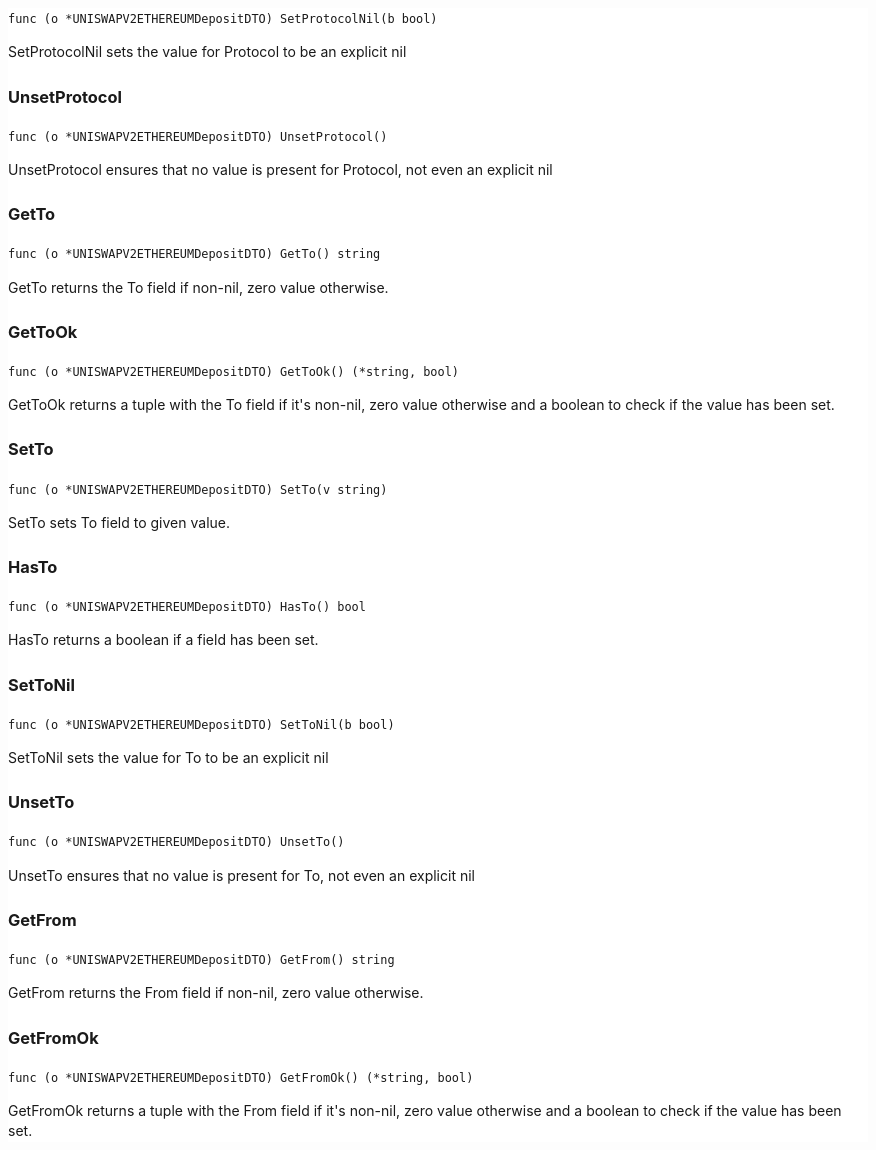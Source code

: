 `func (o *UNISWAPV2ETHEREUMDepositDTO) SetProtocolNil(b bool)`

 SetProtocolNil sets the value for Protocol to be an explicit nil

### UnsetProtocol
`func (o *UNISWAPV2ETHEREUMDepositDTO) UnsetProtocol()`

UnsetProtocol ensures that no value is present for Protocol, not even an explicit nil
### GetTo

`func (o *UNISWAPV2ETHEREUMDepositDTO) GetTo() string`

GetTo returns the To field if non-nil, zero value otherwise.

### GetToOk

`func (o *UNISWAPV2ETHEREUMDepositDTO) GetToOk() (*string, bool)`

GetToOk returns a tuple with the To field if it's non-nil, zero value otherwise
and a boolean to check if the value has been set.

### SetTo

`func (o *UNISWAPV2ETHEREUMDepositDTO) SetTo(v string)`

SetTo sets To field to given value.

### HasTo

`func (o *UNISWAPV2ETHEREUMDepositDTO) HasTo() bool`

HasTo returns a boolean if a field has been set.

### SetToNil

`func (o *UNISWAPV2ETHEREUMDepositDTO) SetToNil(b bool)`

 SetToNil sets the value for To to be an explicit nil

### UnsetTo
`func (o *UNISWAPV2ETHEREUMDepositDTO) UnsetTo()`

UnsetTo ensures that no value is present for To, not even an explicit nil
### GetFrom

`func (o *UNISWAPV2ETHEREUMDepositDTO) GetFrom() string`

GetFrom returns the From field if non-nil, zero value otherwise.

### GetFromOk

`func (o *UNISWAPV2ETHEREUMDepositDTO) GetFromOk() (*string, bool)`

GetFromOk returns a tuple with the From field if it's non-nil, zero value otherwise
and a boolean to check if the value has been set.
